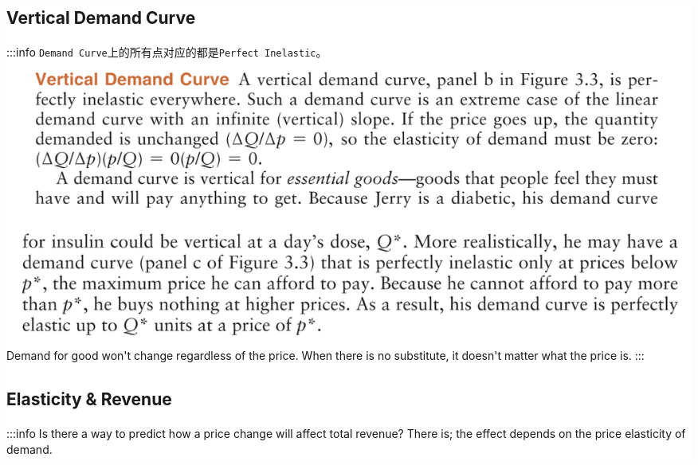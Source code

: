 ## Vertical Demand Curve
:::info
`Demand Curve`上的所有点对应的都是`Perfect Inelastic`。
![image.png](Elasticity.assets/20230302_2133488453.png)![image.png](Elasticity.assets/20230302_2133486512.png)
Demand for good won't change regardless of the price.
When there is no substitute, it doesn't matter what the price is.
:::


## Elasticity & Revenue
:::info
Is there a way to predict how a price change will affect total revenue? There is; the effect depends on the price elasticity of demand.